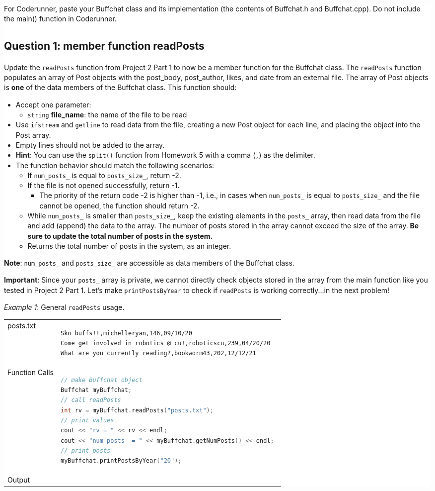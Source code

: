 For Coderunner, paste your Buffchat class and its implementation (the contents of Buffchat.h and Buffchat.cpp). Do not include the main() function in Coderunner.

## Question 1: member function readPosts <a name="question1"></a>
Update the `readPosts` function from Project 2 Part 1 to now be a member function for the Buffchat class. The `readPosts` function populates an array of Post objects with the post_body, post_author, likes, and date from an external file. The array of Post objects is **one** of the data members of the Buffchat class. This function should:

* Accept one parameter:
  * `string` **file_name**: the name of the file to be read
* Use `ifstream` and `getline` to read data from the file, creating a new Post object for each line, and placing the object into the Post array.  
* Empty lines should not be added to the array.
* **Hint**: You can use the `split()` function from Homework 5 with a comma (`,`) as the delimiter.
* The function behavior should match the following scenarios:
  * If `num_posts_` is equal to `posts_size_`, return -2. 
  * If the file is not opened successfully, return -1. 
    * The priority of the return code -2 is higher than -1, i.e., in cases when `num_posts_` is equal to `posts_size_` and the file cannot be opened, the function should return -2. 
  * While `num_posts_` is smaller than `posts_size_`, keep the existing elements in the `posts_` array, then read data from the file and add (append) the data to the array. The number of posts stored in the array cannot exceed the size of the array. **Be sure to update the total number of posts in the system.**
  * Returns the total number of posts in the system, as an integer. 

**Note**: `num_posts_` and `posts_size_` are accessible as data members of the Buffchat class.

**Important**: Since your `posts_` array is private, we cannot directly check objects stored in the array from the main function like you tested in Project 2 Part 1. Let’s make `printPostsByYear` to check if `readPosts` is working correctly...in the next problem!

*Example 1*: General `readPosts` usage.
<table>
<tr>
</tr>
<tr>
    <td> posts.txt </td>
    <td>

    Sko buffs!!,michelleryan,146,09/10/20
    Come get involved in robotics @ cu!,roboticscu,239,04/20/20
    What are you currently reading?,bookworm43,202,12/12/21


</tr>
<tr>
    <td> Function Calls </td>
    <td>

```cpp
// make Buffchat object 
Buffchat myBuffchat;
// call readPosts 
int rv = myBuffchat.readPosts("posts.txt"); 
// print values 
cout << "rv = " << rv << endl; 
cout << "num_posts_ = " << myBuffchat.getNumPosts() << endl; 
// print posts 
myBuffchat.printPostsByYear("20");
```
</tr>
<tr>
    <td> Output </td>
    <td>
    